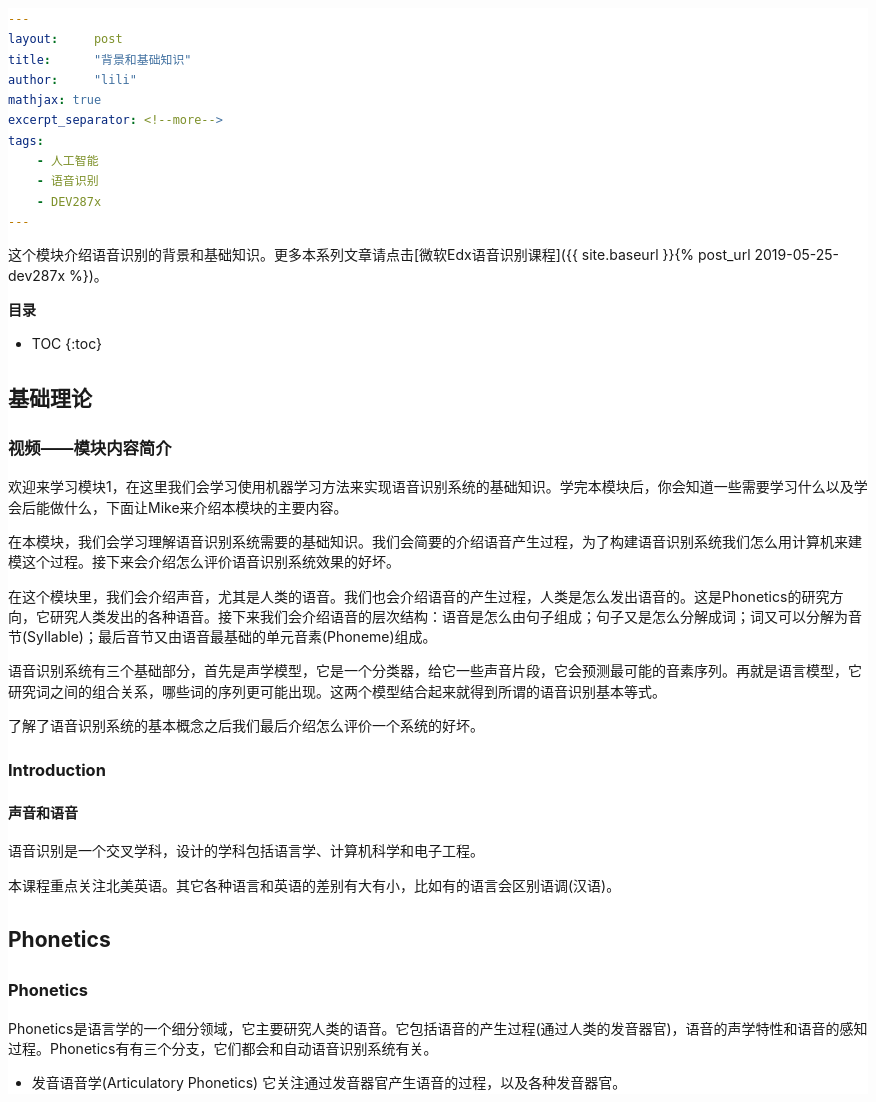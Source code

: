 ```yaml
---
layout:     post
title:      "背景和基础知识"
author:     "lili"
mathjax: true
excerpt_separator: <!--more-->
tags:
    - 人工智能
    - 语音识别
    - DEV287x
---
```


这个模块介绍语音识别的背景和基础知识。更多本系列文章请点击[微软Edx语音识别课程]({{ site.baseurl }}{% post_url 2019-05-25-dev287x %})。
 
 
**目录**
* TOC
{:toc}

## 基础理论

### 视频——模块内容简介

欢迎来学习模块1，在这里我们会学习使用机器学习方法来实现语音识别系统的基础知识。学完本模块后，你会知道一些需要学习什么以及学会后能做什么，下面让Mike来介绍本模块的主要内容。

在本模块，我们会学习理解语音识别系统需要的基础知识。我们会简要的介绍语音产生过程，为了构建语音识别系统我们怎么用计算机来建模这个过程。接下来会介绍怎么评价语音识别系统效果的好坏。

在这个模块里，我们会介绍声音，尤其是人类的语音。我们也会介绍语音的产生过程，人类是怎么发出语音的。这是Phonetics的研究方向，它研究人类发出的各种语音。接下来我们会介绍语音的层次结构：语音是怎么由句子组成；句子又是怎么分解成词；词又可以分解为音节(Syllable)；最后音节又由语音最基础的单元音素(Phoneme)组成。

语音识别系统有三个基础部分，首先是声学模型，它是一个分类器，给它一些声音片段，它会预测最可能的音素序列。再就是语言模型，它研究词之间的组合关系，哪些词的序列更可能出现。这两个模型结合起来就得到所谓的语音识别基本等式。

了解了语音识别系统的基本概念之后我们最后介绍怎么评价一个系统的好坏。

### Introduction

#### 声音和语音

语音识别是一个交叉学科，设计的学科包括语言学、计算机科学和电子工程。

本课程重点关注北美英语。其它各种语言和英语的差别有大有小，比如有的语言会区别语调(汉语)。


## Phonetics

### Phonetics

Phonetics是语言学的一个细分领域，它主要研究人类的语音。它包括语音的产生过程(通过人类的发音器官)，语音的声学特性和语音的感知过程。Phonetics有有三个分支，它们都会和自动语音识别系统有关。

* 发音语音学(Articulatory Phonetics) 它关注通过发音器官产生语音的过程，以及各种发音器官。
